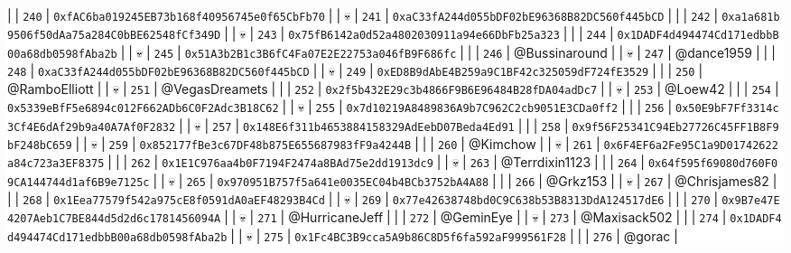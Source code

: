 |  | `240` | `0xfAC6ba019245EB73b168f40956745e0f65CbFb70` |
| 💀 | `241` | `0xaC33fA244d055bDF02bE96368B82DC560f445bCD` |
|  | `242` | `0xa1a681b9506f50dAa75a284C0bBE62548fCf349D` |
| 💀 | `243` | `0x75fB6142a0d52a4802030911a94e66DbFb25a323` |
|  | `244` | `0x1DADF4d494474Cd171edbbB00a68db0598fAba2b` |
| 💀 | `245` | `0x51A3b2B1c3B6fC4Fa07E2E22753a046fB9F686fc` |
|  | `246` | @Bussinaround |
| 💀 | `247` | @dance1959 |
|  | `248` | `0xaC33fA244d055bDF02bE96368B82DC560f445bCD` |
| 💀 | `249` | `0xED8B9dAbE4B259a9C1BF42c325059dF724fE3529` |
|  | `250` | @RamboElliott |
| 💀 | `251` | @VegasDreamets |
|  | `252` | `0x2f5b432E29c3b4866F9B6E96484B28fDA04adDc7` |
| 💀 | `253` | @Loew42 |
|  | `254` | `0x5339eBfF5e6894c012F662ADb6C0F2Adc3B18C62` |
| 💀 | `255` | `0x7d10219A8489836A9b7C962C2cb9051E3CDa0ff2` |
|  | `256` | `0x50E9bF7Ff3314c3Cf4E6dAf29b9a40A7Af0F2832` |
| 💀 | `257` | `0x148E6f311b4653884158329AdEebD07Beda4Ed91` |
|  | `258` | `0x9f56F25341C94Eb27726C45FF1B8F9bF248bC659` |
| 💀 | `259` | `0x852177fBe3c67DF48b875E655687983fF9a4244B` |
|  | `260` | @Kimchow |
| 💀 | `261` | `0x6F4EF6a2Fe95C1a9D01742622a84c723a3EF8375` |
|  | `262` | `0x1E1C976aa4b0F7194F2474a8BAd75e2dd1913dc9` |
| 💀 | `263` | @Terrdixin1123 |
|  | `264` | `0x64f595f69080d760F09CA144744d1af6B9e7125c` |
| 💀 | `265` | `0x970951B757f5a641e0035EC04b4BCb3752bA4A88` |
|  | `266` | @Grkz153 |
| 💀 | `267` | @Chrisjames82 |
|  | `268` | `0x1Eea77579f542a975cE8f0591dA0aEF48293B4Cd` |
| 💀 | `269` | `0x77e42638748bd0C9C638b53B8313DdA124517dE6` |
|  | `270` | `0x9B7e47E4207Aeb1C7BE844d5d2d6c1781456094A` |
| 💀 | `271` | @HurricaneJeff |
|  | `272` | @GeminEye |
| 💀 | `273` | @Maxisack502 |
|  | `274` | `0x1DADF4d494474Cd171edbbB00a68db0598fAba2b` |
| 💀 | `275` | `0x1Fc4BC3B9cca5A9b86C8D5f6fa592aF999561F28` |
|  | `276` | @gorac |